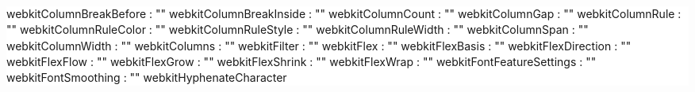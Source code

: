webkitColumnBreakBefore
: 
""
webkitColumnBreakInside
: 
""
webkitColumnCount
: 
""
webkitColumnGap
: 
""
webkitColumnRule
: 
""
webkitColumnRuleColor
: 
""
webkitColumnRuleStyle
: 
""
webkitColumnRuleWidth
: 
""
webkitColumnSpan
: 
""
webkitColumnWidth
: 
""
webkitColumns
: 
""
webkitFilter
: 
""
webkitFlex
: 
""
webkitFlexBasis
: 
""
webkitFlexDirection
: 
""
webkitFlexFlow
: 
""
webkitFlexGrow
: 
""
webkitFlexShrink
: 
""
webkitFlexWrap
: 
""
webkitFontFeatureSettings
: 
""
webkitFontSmoothing
: 
""
webkitHyphenateCharacter